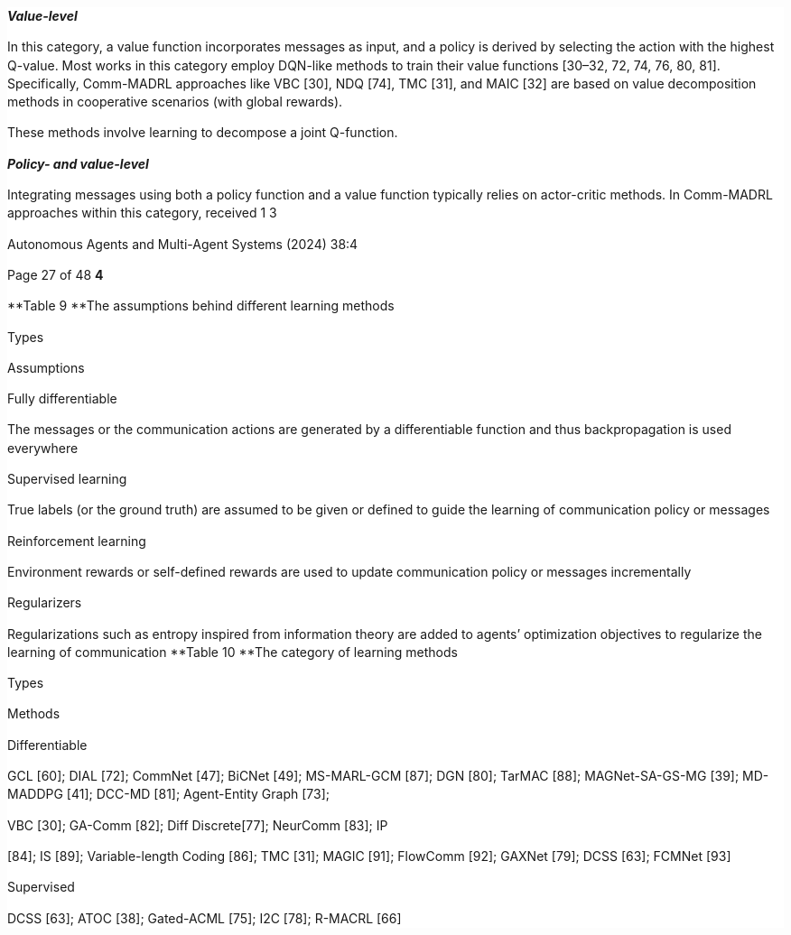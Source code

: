 ***Value-level***

In this category, a value function incorporates messages as input, and a policy is derived by selecting the action with the highest Q-value. Most works in this category employ DQN-like methods to train their value functions \[30–32, 72, 74, 76, 80, 81\]. Specifically, Comm-MADRL approaches like VBC \[30\], NDQ \[74\], TMC \[31\], and MAIC \[32\] are based on value decomposition methods in cooperative scenarios \(with global rewards\). 

These methods involve learning to decompose a joint Q-function. 

***Policy- and value-level***

Integrating messages using both a policy function and a value function typically relies on actor-critic methods. In Comm-MADRL approaches within this category, received 1 3

Autonomous Agents and Multi-Agent Systems \(2024\) 38:4 

Page 27 of 48 **4**

**Table 9 **The assumptions behind different learning methods

Types

Assumptions

Fully differentiable

The messages or the communication actions are generated by a differentiable function and thus backpropagation is used everywhere

Supervised learning

True labels \(or the ground truth\) are assumed to be given or defined to guide the learning of communication policy or messages

Reinforcement learning

Environment rewards or self-defined rewards are used to update communication policy or messages incrementally

Regularizers

Regularizations such as entropy inspired from information theory are added to agents’ optimization objectives to regularize the learning of communication **Table 10 **The category of learning methods

Types

Methods

Differentiable

GCL \[60\]; DIAL \[72\]; CommNet \[47\]; BiCNet \[49\]; MS-MARL-GCM \[87\]; DGN \[80\]; TarMAC \[88\]; MAGNet-SA-GS-MG \[39\]; MD-MADDPG \[41\]; DCC-MD \[81\]; Agent-Entity Graph \[73\]; 

VBC \[30\]; GA-Comm \[82\]; Diff Discrete\[77\]; NeurComm \[83\]; IP 

\[84\]; IS \[89\]; Variable-length Coding \[86\]; TMC \[31\]; MAGIC \[91\]; FlowComm \[92\]; GAXNet \[79\]; DCSS \[63\]; FCMNet \[93\]

Supervised

DCSS \[63\]; ATOC \[38\]; Gated-ACML \[75\]; I2C \[78\]; R-MACRL \[66\]
